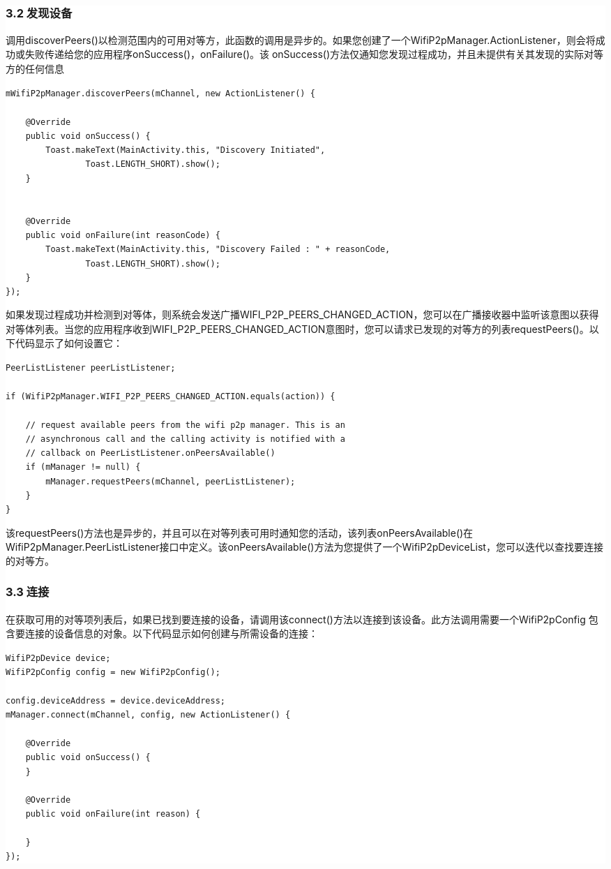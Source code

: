 ### <a id="t6"></a><a id="t6"></a>3.2 发现设备

调用discoverPeers()以检测范围内的可用对等方，此函数的调用是异步的。如果您创建了一个WifiP2pManager.ActionListener，则会将成功或失败传递给您的应用程序onSuccess()，onFailure()。该 onSuccess()方法仅通知您发现过程成功，并且未提供有关其发现的实际对等方的任何信息

```
mWifiP2pManager.discoverPeers(mChannel, new ActionListener() {
    
    @Override
    public void onSuccess() {
        Toast.makeText(MainActivity.this, "Discovery Initiated",
                Toast.LENGTH_SHORT).show();
    }

    
    @Override
    public void onFailure(int reasonCode) {
        Toast.makeText(MainActivity.this, "Discovery Failed : " + reasonCode,
                Toast.LENGTH_SHORT).show();
    }
});
```

如果发现过程成功并检测到对等体，则系统会发送广播WIFI\_P2P\_PEERS\_CHANGED\_ACTION，您可以在广播接收器中监听该意图以获得对等体列表。当您的应用程序收到WIFI\_P2P\_PEERS\_CHANGED\_ACTION意图时，您可以请求已发现的对等方的列表requestPeers()。以下代码显示了如何设置它：

```
PeerListListener peerListListener;

if (WifiP2pManager.WIFI_P2P_PEERS_CHANGED_ACTION.equals(action)) {

    // request available peers from the wifi p2p manager. This is an
    // asynchronous call and the calling activity is notified with a
    // callback on PeerListListener.onPeersAvailable()
    if (mManager != null) {
        mManager.requestPeers(mChannel, peerListListener);
    }
}
```

该requestPeers()方法也是异步的，并且可以在对等列表可用时通知您的活动，该列表onPeersAvailable()在WifiP2pManager.PeerListListener接口中定义。该onPeersAvailable()方法为您提供了一个WifiP2pDeviceList，您可以迭代以查找要连接的对等方。

### <a id="t7"></a><a id="t7"></a>3.3 连接

在获取可用的对等项列表后，如果已找到要连接的设备，请调用该connect()方法以连接到该设备。此方法调用需要一个WifiP2pConfig 包含要连接的设备信息的对象。以下代码显示如何创建与所需设备的连接：

```
WifiP2pDevice device;
WifiP2pConfig config = new WifiP2pConfig();

config.deviceAddress = device.deviceAddress;
mManager.connect(mChannel, config, new ActionListener() {

    @Override
    public void onSuccess() {
    }

    @Override
    public void onFailure(int reason) {
        
    }
});
```
